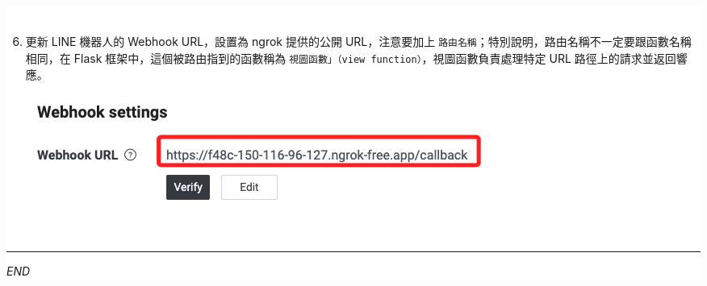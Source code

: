 <br>

6. 更新 LINE 機器人的 Webhook URL，設置為 ngrok 提供的公開 URL，注意要加上 `路由名稱`；特別說明，路由名稱不一定要跟函數名稱相同，在 Flask 框架中，這個被路由指到的函數稱為 `視圖函數」（view function）`，視圖函數負責處理特定 URL 路徑上的請求並返回響應。

    ![](images/img_80.png)

<br>

___

_END_